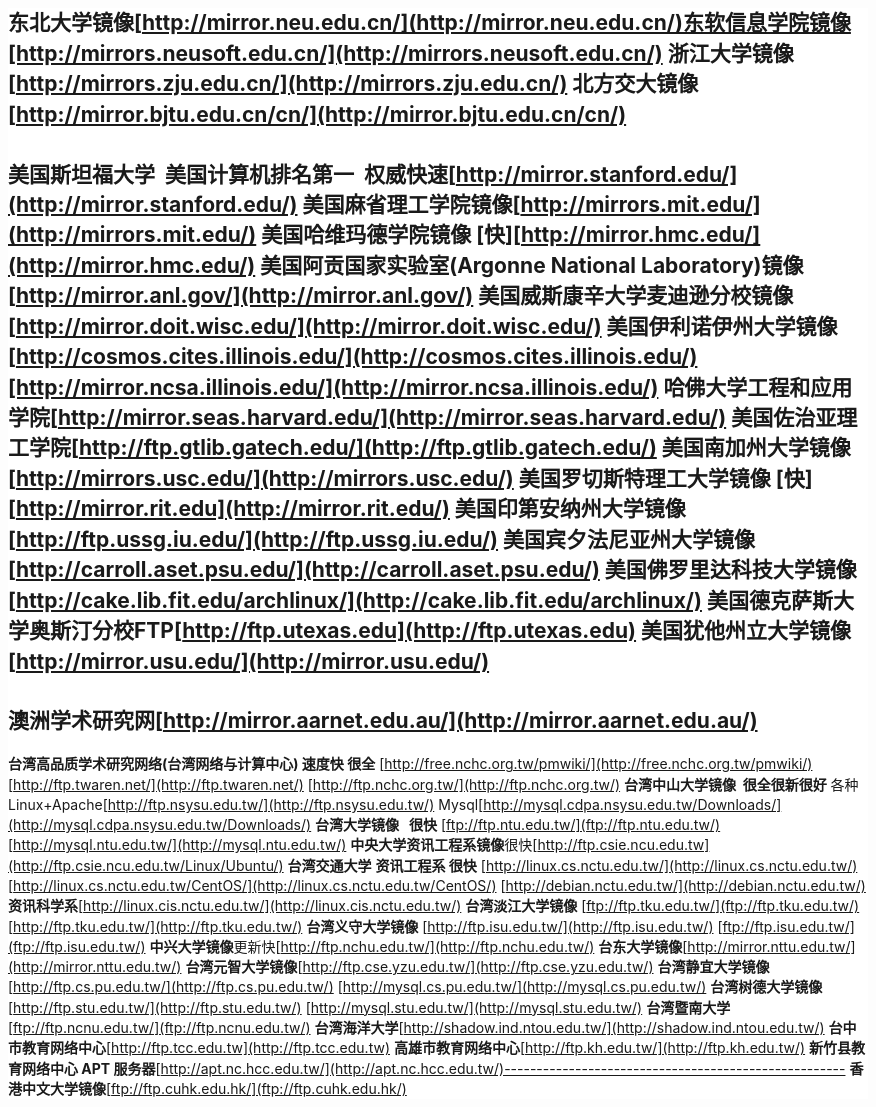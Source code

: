 **东北大学镜像**[http://mirror.neu.edu.cn/](http://mirror.neu.edu.cn/)东软信息学院镜像[http://mirrors.neusoft.edu.cn/](http://mirrors.neusoft.edu.cn/)
浙江大学镜像[http://mirrors.zju.edu.cn/](http://mirrors.zju.edu.cn/)
北方交大镜像[http://mirror.bjtu.edu.cn/cn/](http://mirror.bjtu.edu.cn/cn/)
-------------------------------------
**美国斯坦福大学  美国计算机排名第一  权威快速**[http://mirror.stanford.edu/](http://mirror.stanford.edu/)
**美国麻省理工学院镜像**[http://mirrors.mit.edu/](http://mirrors.mit.edu/)
**美国哈维玛德学院镜像 [快]**[http://mirror.hmc.edu/](http://mirror.hmc.edu/)
**美国阿贡国家实验室(Argonne National Laboratory)镜像**[http://mirror.anl.gov/](http://mirror.anl.gov/)
**美国威斯康辛大学麦迪逊分校镜像**[http://mirror.doit.wisc.edu/](http://mirror.doit.wisc.edu/)
**美国伊利诺伊州大学镜像**[http://cosmos.cites.illinois.edu/](http://cosmos.cites.illinois.edu/)[http://mirror.ncsa.illinois.edu/](http://mirror.ncsa.illinois.edu/)
**哈佛大学工程和应用学院**[http://mirror.seas.harvard.edu/](http://mirror.seas.harvard.edu/)
**美国佐治亚理工学院**[http://ftp.gtlib.gatech.edu/](http://ftp.gtlib.gatech.edu/)
**美国南加州大学镜像**[http://mirrors.usc.edu/](http://mirrors.usc.edu/)
**美国罗切斯特理工大学镜像 [快]**[http://mirror.rit.edu](http://mirror.rit.edu/)
**美国印第安纳州大学镜像**[http://ftp.ussg.iu.edu/](http://ftp.ussg.iu.edu/)
**美国宾夕法尼亚州大学镜像**[http://carroll.aset.psu.edu/](http://carroll.aset.psu.edu/)
**美国佛罗里达科技大学镜像**[http://cake.lib.fit.edu/archlinux/](http://cake.lib.fit.edu/archlinux/)
**美国德克萨斯大学奥斯汀分校FTP**[http://ftp.utexas.edu](http://ftp.utexas.edu)
**美国犹他州立大学镜像**[http://mirror.usu.edu/](http://mirror.usu.edu/)
-------------------------------------------
**澳洲学术研究网**[http://mirror.aarnet.edu.au/](http://mirror.aarnet.edu.au/)
------------------------------------------
**台湾高品质学术研究网络(台湾网络与计算中心) 速度快 很全**
[http://free.nchc.org.tw/pmwiki/](http://free.nchc.org.tw/pmwiki/)
[http://ftp.twaren.net/](http://ftp.twaren.net/)
[http://ftp.nchc.org.tw/](http://ftp.nchc.org.tw/)
**台湾中山大学镜像  很全很新很好**
各种Linux+Apache[http://ftp.nsysu.edu.tw/](http://ftp.nsysu.edu.tw/)
Mysql[http://mysql.cdpa.nsysu.edu.tw/Downloads/](http://mysql.cdpa.nsysu.edu.tw/Downloads/)
**台湾大学镜像   很快**
[ftp://ftp.ntu.edu.tw/](ftp://ftp.ntu.edu.tw/)
[http://mysql.ntu.edu.tw/](http://mysql.ntu.edu.tw/)
**中央大学资讯工程系镜像**很快[http://ftp.csie.ncu.edu.tw](http://ftp.csie.ncu.edu.tw/Linux/Ubuntu/)
**台湾交通大学**
**资讯工程系 很快**
[http://linux.cs.nctu.edu.tw/](http://linux.cs.nctu.edu.tw/)
[http://linux.cs.nctu.edu.tw/CentOS/](http://linux.cs.nctu.edu.tw/CentOS/)
[http://debian.nctu.edu.tw/](http://debian.nctu.edu.tw/)
**资讯科学系**[http://linux.cis.nctu.edu.tw/](http://linux.cis.nctu.edu.tw/)
**台湾淡江大学镜像**
[ftp://ftp.tku.edu.tw/](ftp://ftp.tku.edu.tw/)
[http://ftp.tku.edu.tw/](http://ftp.tku.edu.tw/)
**台湾义守大学镜像**
[http://ftp.isu.edu.tw/](http://ftp.isu.edu.tw/)
[ftp://ftp.isu.edu.tw/](ftp://ftp.isu.edu.tw/)
**中兴大学镜像**更新快[http://ftp.nchu.edu.tw/](http://ftp.nchu.edu.tw/)
**台东大学镜像**[http://mirror.nttu.edu.tw/](http://mirror.nttu.edu.tw/)
**台湾元智大学镜像**[http://ftp.cse.yzu.edu.tw/](http://ftp.cse.yzu.edu.tw/)
**台湾静宜大学镜像**
[http://ftp.cs.pu.edu.tw/](http://ftp.cs.pu.edu.tw/)
[http://mysql.cs.pu.edu.tw/](http://mysql.cs.pu.edu.tw/)
**台湾树德大学镜像**
[http://ftp.stu.edu.tw/](http://ftp.stu.edu.tw/)
[http://mysql.stu.edu.tw/](http://mysql.stu.edu.tw/)
**台湾暨南大学**[ftp://ftp.ncnu.edu.tw/](ftp://ftp.ncnu.edu.tw/)
**台湾海洋大学**[http://shadow.ind.ntou.edu.tw/](http://shadow.ind.ntou.edu.tw/)
**台中市教育网络中心**[http://ftp.tcc.edu.tw](http://ftp.tcc.edu.tw)
**高雄市教育网络中心**[http://ftp.kh.edu.tw/](http://ftp.kh.edu.tw/)
**新竹县教育网络中心 APT 服务器**[http://apt.nc.hcc.edu.tw/](http://apt.nc.hcc.edu.tw/)-----------------------------------------------------
**香港中文大学镜像**[ftp://ftp.cuhk.edu.hk/](ftp://ftp.cuhk.edu.hk/)